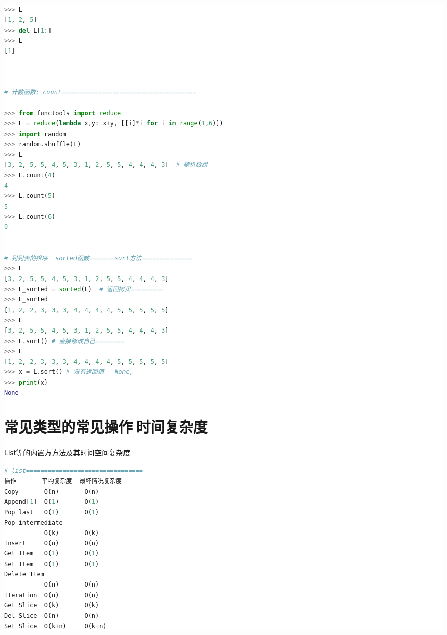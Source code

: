 ```python
>>> L
[1, 2, 5]
>>> del L[1:]
>>> L
[1]



# 计数函数: count=====================================

>>> from functools import reduce
>>> L = reduce(lambda x,y: x+y, [[i]*i for i in range(1,6)])
>>> import random
>>> random.shuffle(L)
>>> L
[3, 2, 5, 5, 4, 5, 3, 1, 2, 5, 5, 4, 4, 4, 3]  # 随机数组
>>> L.count(4)
4
>>> L.count(5)
5
>>> L.count(6)
0


# 列列表的排序  sorted函数=======sort方法==============
>>> L
[3, 2, 5, 5, 4, 5, 3, 1, 2, 5, 5, 4, 4, 4, 3]
>>> L_sorted = sorted(L)  # 返回拷贝=========
>>> L_sorted
[1, 2, 2, 3, 3, 3, 4, 4, 4, 4, 5, 5, 5, 5, 5]
>>> L
[3, 2, 5, 5, 4, 5, 3, 1, 2, 5, 5, 4, 4, 4, 3]
>>> L.sort() # 直接修改自己========
>>> L
[1, 2, 2, 3, 3, 3, 4, 4, 4, 4, 5, 5, 5, 5, 5]
>>> x = L.sort() # 没有返回值   None, 
>>> print(x)
None


```


# 常见类型的常见操作 时间复杂度
[List等的内置方方法及其时间空间复杂度 ](https://wiki.python.org/moin/TimeComplexity)

```python
# list================================
操作       平均复杂度  最坏情况复杂度
Copy       O(n)       O(n)
Append[1]  O(1)       O(1)
Pop last   O(1)       O(1)
Pop intermediate
	       O(k)       O(k)
Insert     O(n)       O(n)
Get Item   O(1)       O(1)
Set Item   O(1)       O(1)
Delete Item
	       O(n)       O(n)
Iteration  O(n)       O(n)
Get Slice  O(k)       O(k)
Del Slice  O(n)       O(n)
Set Slice  O(k+n)     O(k+n)
```